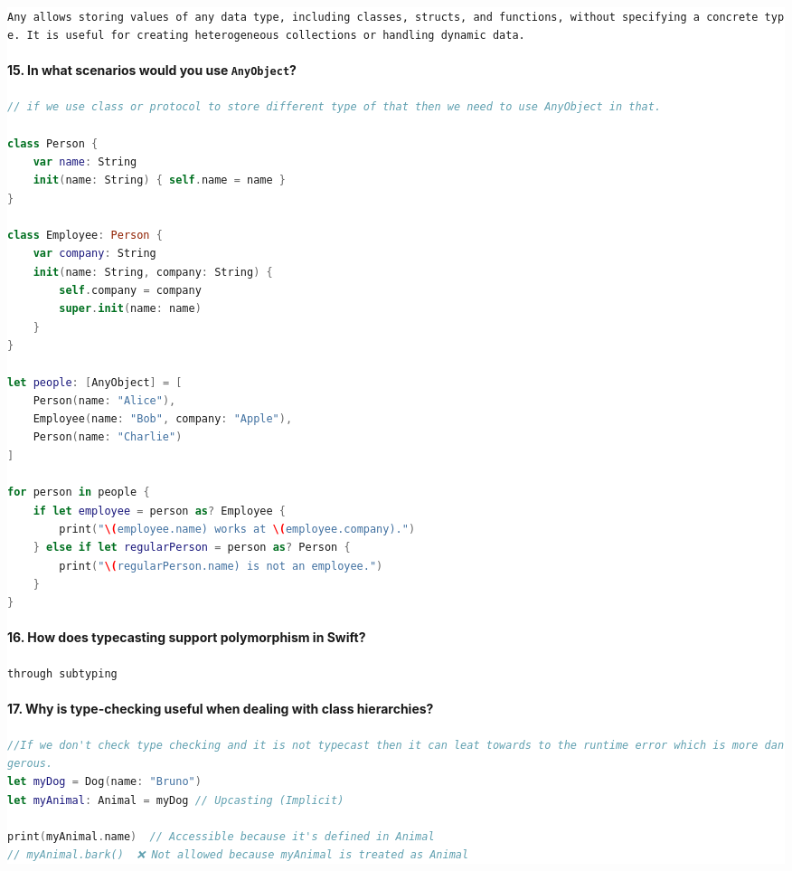 ``` text
Any allows storing values of any data type, including classes, structs, and functions, without specifying a concrete type. It is useful for creating heterogeneous collections or handling dynamic data.
```

#### 15. In what scenarios would you use `AnyObject`?

``` swift
// if we use class or protocol to store different type of that then we need to use AnyObject in that.

class Person {
    var name: String
    init(name: String) { self.name = name }
}

class Employee: Person {
    var company: String
    init(name: String, company: String) {
        self.company = company
        super.init(name: name)
    }
}

let people: [AnyObject] = [
    Person(name: "Alice"),
    Employee(name: "Bob", company: "Apple"),
    Person(name: "Charlie")
]

for person in people {
    if let employee = person as? Employee {
        print("\(employee.name) works at \(employee.company).")
    } else if let regularPerson = person as? Person {
        print("\(regularPerson.name) is not an employee.")
    }
}

```

#### 16. How does typecasting support polymorphism in Swift?

``` text
through subtyping  
```

#### 17. Why is type-checking useful when dealing with class hierarchies?

``` swift
//If we don't check type checking and it is not typecast then it can leat towards to the runtime error which is more dangerous. 
let myDog = Dog(name: "Bruno")
let myAnimal: Animal = myDog // Upcasting (Implicit)

print(myAnimal.name)  // Accessible because it's defined in Animal
// myAnimal.bark()  ❌ Not allowed because myAnimal is treated as Animal
```
